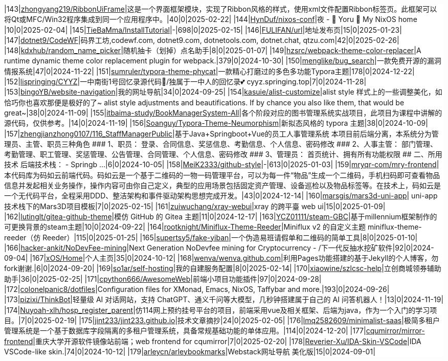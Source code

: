 |143|[zhongyang219/RibbonUiFrame](https://github.com/zhongyang219/RibbonUiFrame)|这是一个界面框架模块，实现了Ribbon风格的样式，使用xml文件配置Ribbon标签页。此框架可以将Qt或MFC/Win32程序集成到同一个应用程序中。|40|0|2025-02-22|
|144|[HynDuf/nixos-conf](https://github.com/HynDuf/nixos-conf)|夜 - 🌸 Yoru 🌙   My NixOS home |10|0|2025-02-04|
|145|[TieBaMma/InstallTutorial](https://github.com/TieBaMma/InstallTutorial)|-|698|0|2025-02-15|
|146|[FULIFAN/url](https://github.com/FULIFAN/url)|地址发布页|15|0|2025-01-23|
|147|[dotnet9/CodeWF](https://github.com/dotnet9/CodeWF)|码界工坊,codewf.com, dotnet9.com, dotnetools.com, dotnet.chat, qtzu.com|42|0|2025-02-26|
|148|[kdxhub/random_name_picker](https://github.com/kdxhub/random_name_picker)|随机抽卡（划掉）点名助手|8|0|2025-01-07|
|149|[hzsrc/webpack-theme-color-replacer](https://github.com/hzsrc/webpack-theme-color-replacer)|A runtime dynamic theme color replacement plugin for webpack.|379|0|2024-10-30|
|150|[menglike/bug_search](https://github.com/menglike/bug_search)|一款免费开源的漏洞情报系统|47|0|2024-11-22|
|151|[sumruler/typora-theme-phycat](https://github.com/sumruler/typora-theme-phycat)|一款精心打磨过的多色多功能Typora主题|178|0|2024-12-22|
|152|[lispringing/CYYZ](https://github.com/lispringing/CYYZ)|一中南街1号回忆录源代码🥳/独属于一中人的回忆录💕 cyyz.springing.top|7|0|2024-11-28|
|153|[bingoYB/website-navigation](https://github.com/bingoYB/website-navigation)|我的网址导航|34|0|2024-09-25|
|154|[kasuie/alist-customize](https://github.com/kasuie/alist-customize)|alist style 样式上的一些调整美化，如恰巧你也喜欢那便是极好的了~   alist style adjustments and beautifications. If by chance you also like them, that would be great~|38|0|2024-11-09|
|155|[itbaima-study/BookManagerSystem-All](https://github.com/itbaima-study/BookManagerSystem-All)|各个阶段对应的图书管理系统实战项目，此项目为课程中讲解的源代码，仅供参考。|14|0|2024-11-19|
|156|[Soanguy/Typora-Theme-Neumorphism](https://github.com/Soanguy/Typora-Theme-Neumorphism)|新拟态风格的 typora 主题|38|0|2024-10-09|
|157|[zhengjianzhong0107/116_StaffManagerPublic](https://github.com/zhengjianzhong0107/116_StaffManagerPublic)|基于Java+Springboot+Vue的员工人事管理系统 本项目前后端分离，本系统分为管理员、主管、职员三种角色 ### 1、职员： 登录、合同信息、奖惩信息、考勤信息、个人信息、密码修改 ### 2、人事主管： 部门管理、考勤管理、职工管理、奖惩管理、公告管理、合同管理、个人信息、密码修改 ### 3、管理员： 首页统计、拥有所有功能权限 ## 二、所用技术 后端技术栈： - Springb ...|6|0|2024-10-05|
|158|[MeiK2333/github-style](https://github.com/MeiK2333/github-style)|-|613|0|2025-01-03|
|159|[mryqr-com/mry-frontend](https://github.com/mryqr-com/mry-frontend)|本代码库为码如云前端代码。码如云是一个基于二维码的一物一码管理平台，可以为每一件“物品”生成一个二维码，手机扫码即可查看物品信息并发起相关业务操作，操作内容可由你自己定义，典型的应用场景包括固定资产管理、设备巡检以及物品标签等。在技术上，码如云是一个无代码平台，全程采用DDD、整洁架构和事件驱动架构思想完成开发。|43|0|2024-12-14|
|160|[marsgis/mars3d-uni-app](https://github.com/marsgis/mars3d-uni-app)| uni-app技术栈下的Mars3D项目模板|7|0|2025-02-15|
|161|[zuiwuchang/xray-webui](https://github.com/zuiwuchang/xray-webui)|xray 的跨平臺 web ui|15|0|2025-01-09|
|162|[lutinglt/gitea-github-theme](https://github.com/lutinglt/gitea-github-theme)|模仿 GitHub 的 Gitea 主题|11|0|2024-12-17|
|163|[YCZ01111/steam-GBC](https://github.com/YCZ01111/steam-GBC)|基于millennium框架制作的可更换背景的steam主题|10|0|2024-09-22|
|164|[rootknight/Miniflux-Theme-Reeder](https://github.com/rootknight/Miniflux-Theme-Reeder)|Miniflux v2 的自定义主题 miniflux-theme-reeder（仿 Reeder）|115|0|2025-01-25|
|165|[supertsy5/fake-yiban](https://github.com/supertsy5/fake-yiban)|一个伪造易班请假单和二维码的简单工具|8|0|2025-01-10|
|166|[hacker-ankit/NoDevFee-mining](https://github.com/hacker-ankit/NoDevFee-mining)|Next Generation NoDevfee mining for Cryptocurrency  - /下一代反抽水挖矿软件|92|0|2024-09-04|
|167|[xOS/Home](https://github.com/xOS/Home)|个人主页|35|0|2024-10-12|
|168|[wenva/wenva.github.com](https://github.com/wenva/wenva.github.com)|利用Pages功能搭建的基于Jekyll的个人博客，勿fork谢谢.|6|0|2024-09-20|
|169|[so1ar/self-hosting](https://github.com/so1ar/self-hosting)|我的自建服务配置|8|0|2025-02-14|
|170|[xiaowine/szlcsc-help](https://github.com/xiaowine/szlcsc-help)|立创商城领券辅助助手|36|0|2025-02-25|
|171|[cpython666/AwesomeWeb](https://github.com/cpython666/AwesomeWeb)|前端小项目功能插件|97|0|2024-09-28|
|172|[colonelpanic8/dotfiles](https://github.com/colonelpanic8/dotfiles)|Configuration files for XMonad, Emacs, NixOS, Taffybar and more.|193|0|2024-09-26|
|173|[pizixi/ThinkBot](https://github.com/pizixi/ThinkBot)|轻量级 AI 对话网站，支持 ChatGPT、通义千问等大模型，几秒钟搭建属于自己的 AI 问答机器人！|13|0|2024-11-19|
|174|[Nuyoah-xlh/hosp_register_parent](https://github.com/Nuyoah-xlh/hosp_register_parent)|仿114网上预约挂号平台的项目，前端采用vue及相关框架、后端为java，作为一个入门的学习项目。|7|0|2025-02-19|
|175|[jint233/jint233.github.io](https://github.com/jint233/jint233.github.io)|技术文章摘抄|24|0|2025-02-05|
|176|[lmq2582609/minimalist-saas](https://github.com/lmq2582609/minimalist-saas)|极简多租户管理系统是一个基于数据库字段隔离的多租户管理系统，具备常规基础功能的单体应用。|114|0|2024-12-20|
|177|[cqumirror/mirror-frontend](https://github.com/cqumirror/mirror-frontend)|重庆大学开源软件镜像站前端；web frontend for cqumirror|7|0|2025-02-20|
|178|[Reverier-Xu/IDA-Skin-VSCode](https://github.com/Reverier-Xu/IDA-Skin-VSCode)|IDA VSCode-like skin.|74|0|2024-10-12|
|179|[arleycn/arleybookmarks](https://github.com/arleycn/arleybookmarks)|Webstack网址导航 美化版|15|0|2024-09-01|